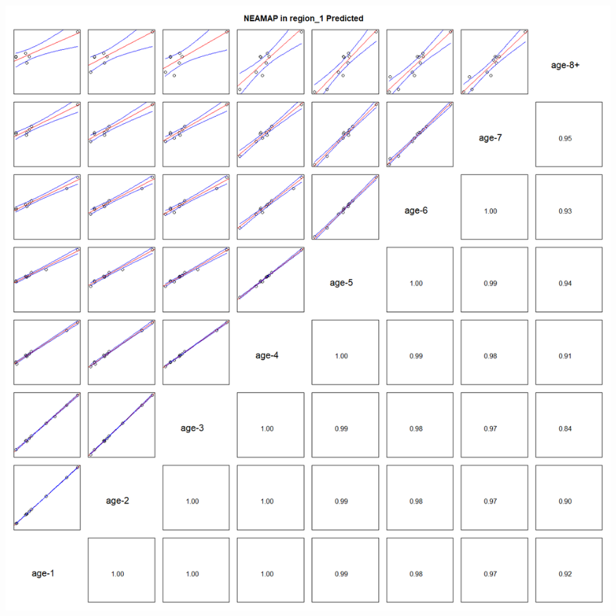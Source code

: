 <img src="plots_png/misc/catch_at_age_consistency_pred_NEAMAP_region_1.png" width="1440" style="display: block; margin: auto;" />